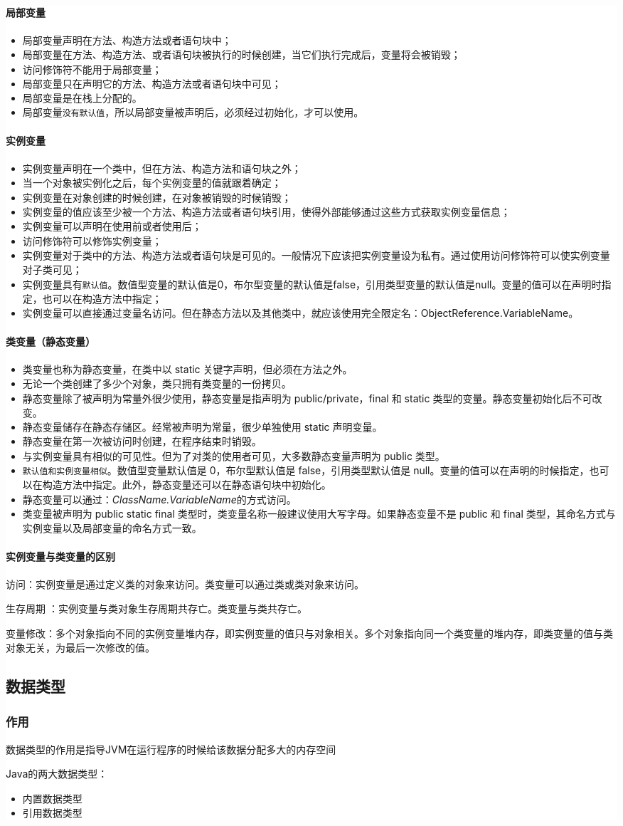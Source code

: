 #### 局部变量

- 局部变量声明在方法、构造方法或者语句块中；
- 局部变量在方法、构造方法、或者语句块被执行的时候创建，当它们执行完成后，变量将会被销毁；
- 访问修饰符不能用于局部变量；
- 局部变量只在声明它的方法、构造方法或者语句块中可见；
- 局部变量是在栈上分配的。
- 局部变量`没有默认值`，所以局部变量被声明后，必须经过初始化，才可以使用。

####  实例变量

- 实例变量声明在一个类中，但在方法、构造方法和语句块之外；
- 当一个对象被实例化之后，每个实例变量的值就跟着确定；
- 实例变量在对象创建的时候创建，在对象被销毁的时候销毁；
- 实例变量的值应该至少被一个方法、构造方法或者语句块引用，使得外部能够通过这些方式获取实例变量信息；
- 实例变量可以声明在使用前或者使用后；
- 访问修饰符可以修饰实例变量；
- 实例变量对于类中的方法、构造方法或者语句块是可见的。一般情况下应该把实例变量设为私有。通过使用访问修饰符可以使实例变量对子类可见；
- 实例变量具有`默认值`。数值型变量的默认值是0，布尔型变量的默认值是false，引用类型变量的默认值是null。变量的值可以在声明时指定，也可以在构造方法中指定；
- 实例变量可以直接通过变量名访问。但在静态方法以及其他类中，就应该使用完全限定名：ObjectReference.VariableName。

#### 类变量（静态变量）

- 类变量也称为静态变量，在类中以 static 关键字声明，但必须在方法之外。
- 无论一个类创建了多少个对象，类只拥有类变量的一份拷贝。
- 静态变量除了被声明为常量外很少使用，静态变量是指声明为 public/private，final 和 static 类型的变量。静态变量初始化后不可改变。
- 静态变量储存在静态存储区。经常被声明为常量，很少单独使用 static 声明变量。
- 静态变量在第一次被访问时创建，在程序结束时销毁。
- 与实例变量具有相似的可见性。但为了对类的使用者可见，大多数静态变量声明为 public 类型。
- `默认值和实例变量相似`。数值型变量默认值是 0，布尔型默认值是 false，引用类型默认值是 null。变量的值可以在声明的时候指定，也可以在构造方法中指定。此外，静态变量还可以在静态语句块中初始化。
- 静态变量可以通过：*ClassName.VariableName*的方式访问。
- 类变量被声明为 public static final 类型时，类变量名称一般建议使用大写字母。如果静态变量不是 public 和 final 类型，其命名方式与实例变量以及局部变量的命名方式一致。

#### 实例变量与类变量的区别

  访问：实例变量是通过定义类的对象来访问。类变量可以通过类或类对象来访问。

  生存周期  ：实例变量与类对象生存周期共存亡。类变量与类共存亡。

  变量修改：多个对象指向不同的实例变量堆内存，即实例变量的值只与对象相关。多个对象指向同一个类变量的堆内存，即类变量的值与类对象无关，为最后一次修改的值。



## 数据类型

### 作用

   数据类型的作用是指导JVM在运行程序的时候给该数据分配多大的内存空间

Java的两大数据类型：

- 内置数据类型
- 引用数据类型

